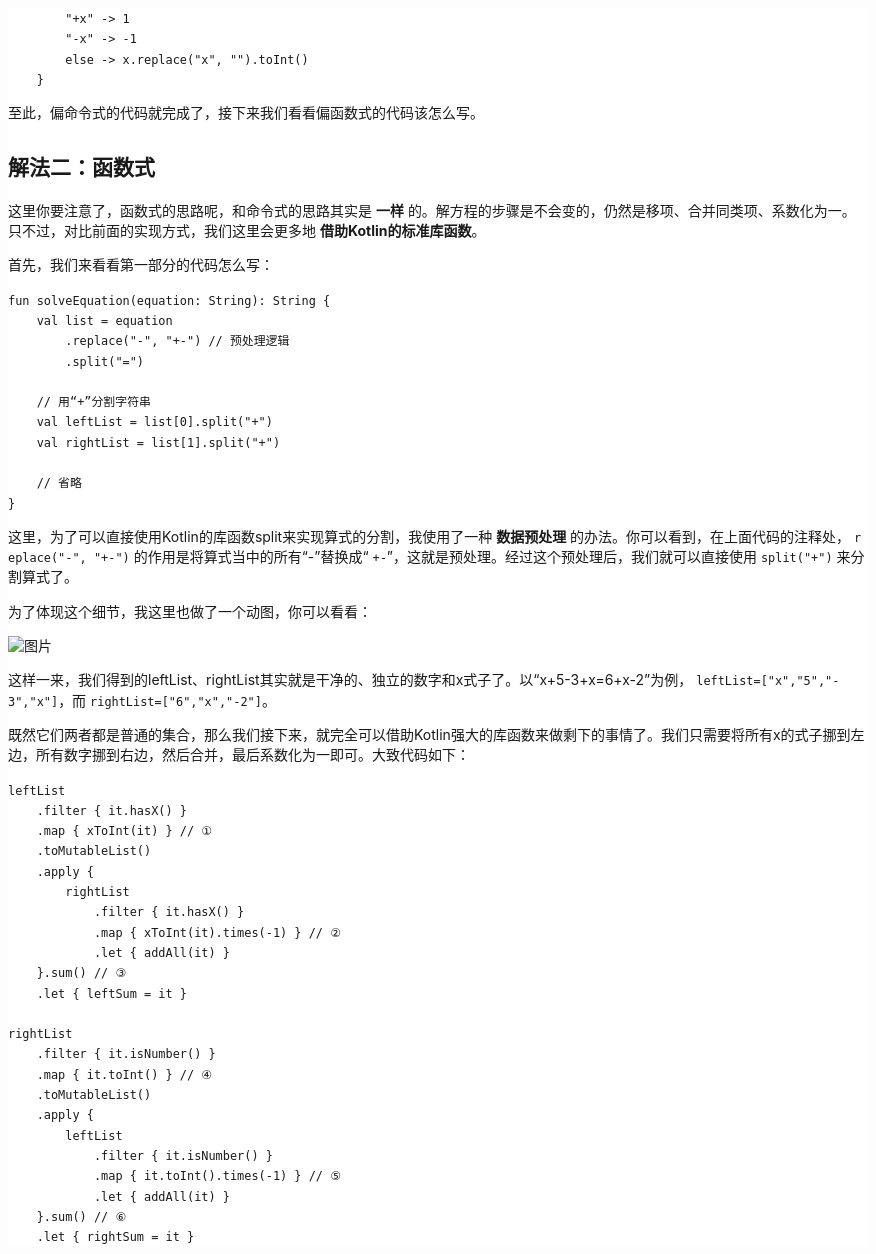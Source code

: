 ```plain
        "+x" -> 1
        "-x" -> -1
        else -> x.replace("x", "").toInt()
    }

```

至此，偏命令式的代码就完成了，接下来我们看看偏函数式的代码该怎么写。

## 解法二：函数式

这里你要注意了，函数式的思路呢，和命令式的思路其实是 **一样** 的。解方程的步骤是不会变的，仍然是移项、合并同类项、系数化为一。只不过，对比前面的实现方式，我们这里会更多地 **借助Kotlin的标准库函数**。

首先，我们来看看第一部分的代码怎么写：

```plain
fun solveEquation(equation: String): String {
    val list = equation
        .replace("-", "+-") // 预处理逻辑
        .split("=")

    // 用“+”分割字符串
    val leftList = list[0].split("+")
    val rightList = list[1].split("+")

    // 省略
}

```

这里，为了可以直接使用Kotlin的库函数split来实现算式的分割，我使用了一种 **数据预处理** 的办法。你可以看到，在上面代码的注释处， `replace("-", "+-")` 的作用是将算式当中的所有“-”替换成“ `+-`”，这就是预处理。经过这个预处理后，我们就可以直接使用 `split("+")` 来分割算式了。

为了体现这个细节，我这里也做了一个动图，你可以看看：

![图片](https://static001.geekbang.org/resource/image/b5/e9/b54e8c509be711cea6d3a0c1f22617e9.gif?wh=1080x425)

这样一来，我们得到的leftList、rightList其实就是干净的、独立的数字和x式子了。以“x+5-3+x=6+x-2”为例， `leftList=["x","5","-3","x"]`，而 `rightList=["6","x","-2"]`。

既然它们两者都是普通的集合，那么我们接下来，就完全可以借助Kotlin强大的库函数来做剩下的事情了。我们只需要将所有x的式子挪到左边，所有数字挪到右边，然后合并，最后系数化为一即可。大致代码如下：

```plain
leftList
    .filter { it.hasX() }
    .map { xToInt(it) } // ①
    .toMutableList()
    .apply {
        rightList
            .filter { it.hasX() }
            .map { xToInt(it).times(-1) } // ②
            .let { addAll(it) }
    }.sum() // ③
    .let { leftSum = it }

rightList
    .filter { it.isNumber() }
    .map { it.toInt() } // ④
    .toMutableList()
    .apply {
        leftList
            .filter { it.isNumber() }
            .map { it.toInt().times(-1) } // ⑤
            .let { addAll(it) }
    }.sum() // ⑥
    .let { rightSum = it }
```